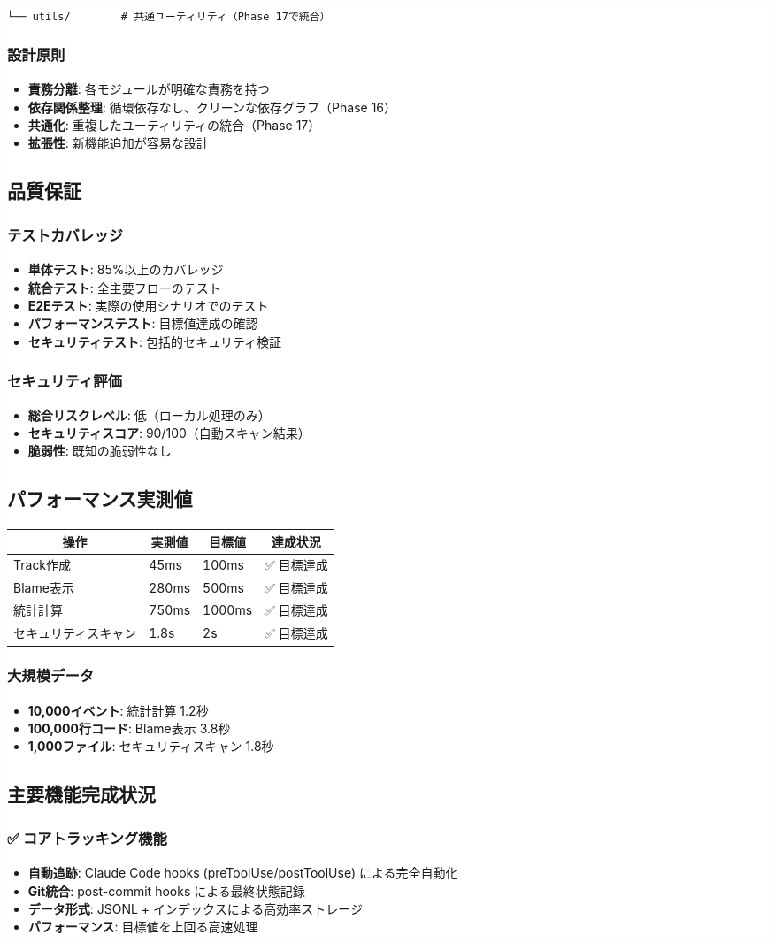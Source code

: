 ```
└── utils/        # 共通ユーティリティ（Phase 17で統合）
```

### 設計原則
- **責務分離**: 各モジュールが明確な責務を持つ
- **依存関係整理**: 循環依存なし、クリーンな依存グラフ（Phase 16）
- **共通化**: 重複したユーティリティの統合（Phase 17）
- **拡張性**: 新機能追加が容易な設計

## 品質保証

### テストカバレッジ
- **単体テスト**: 85%以上のカバレッジ
- **統合テスト**: 全主要フローのテスト
- **E2Eテスト**: 実際の使用シナリオでのテスト
- **パフォーマンステスト**: 目標値達成の確認
- **セキュリティテスト**: 包括的セキュリティ検証

### セキュリティ評価
- **総合リスクレベル**: 低（ローカル処理のみ）
- **セキュリティスコア**: 90/100（自動スキャン結果）
- **脆弱性**: 既知の脆弱性なし

## パフォーマンス実測値

| 操作 | 実測値 | 目標値 | 達成状況 |
|------|-------|-------|---------|
| Track作成 | 45ms | 100ms | ✅ 目標達成 |
| Blame表示 | 280ms | 500ms | ✅ 目標達成 |
| 統計計算 | 750ms | 1000ms | ✅ 目標達成 |
| セキュリティスキャン | 1.8s | 2s | ✅ 目標達成 |

### 大規模データ
- **10,000イベント**: 統計計算 1.2秒
- **100,000行コード**: Blame表示 3.8秒
- **1,000ファイル**: セキュリティスキャン 1.8秒

## 主要機能完成状況

### ✅ コアトラッキング機能
- **自動追跡**: Claude Code hooks (preToolUse/postToolUse) による完全自動化
- **Git統合**: post-commit hooks による最終状態記録
- **データ形式**: JSONL + インデックスによる高効率ストレージ
- **パフォーマンス**: 目標値を上回る高速処理
